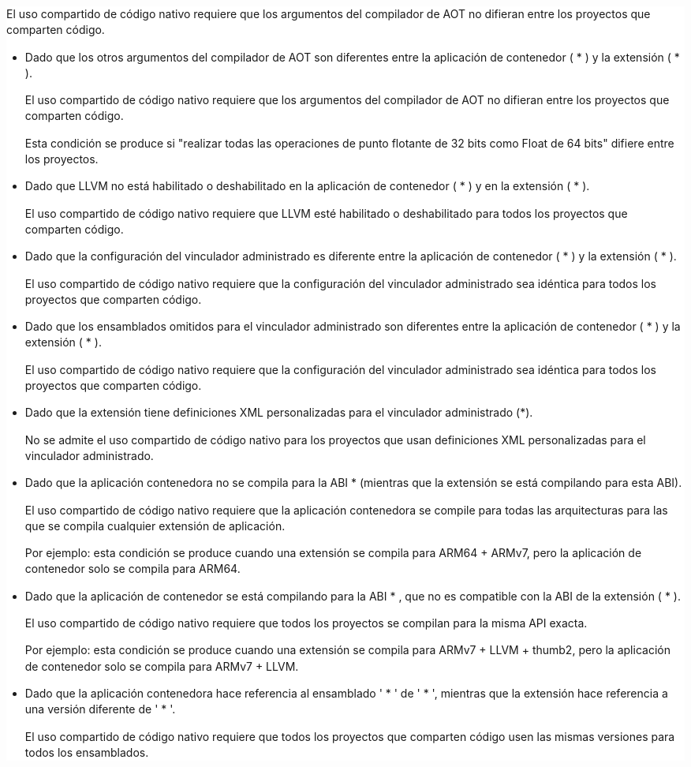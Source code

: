   El uso compartido de código nativo requiere que los argumentos del compilador de AOT no difieran entre los proyectos que comparten código.

- Dado que los otros argumentos del compilador de AOT son diferentes entre la aplicación de contenedor ( \* ) y la extensión ( \* ).

  El uso compartido de código nativo requiere que los argumentos del compilador de AOT no difieran entre los proyectos que comparten código.

  Esta condición se produce si "realizar todas las operaciones de punto flotante de 32 bits como Float de 64 bits" difiere entre los proyectos.

- Dado que LLVM no está habilitado o deshabilitado en la aplicación de contenedor ( \* ) y en la extensión ( \* ).

  El uso compartido de código nativo requiere que LLVM esté habilitado o deshabilitado para todos los proyectos que comparten código.

- Dado que la configuración del vinculador administrado es diferente entre la aplicación de contenedor ( \* ) y la extensión ( \* ).

  El uso compartido de código nativo requiere que la configuración del vinculador administrado sea idéntica para todos los proyectos que comparten código.

- Dado que los ensamblados omitidos para el vinculador administrado son diferentes entre la aplicación de contenedor ( \* ) y la extensión ( \* ).

  El uso compartido de código nativo requiere que la configuración del vinculador administrado sea idéntica para todos los proyectos que comparten código.

- Dado que la extensión tiene definiciones XML personalizadas para el vinculador administrado (*).

  No se admite el uso compartido de código nativo para los proyectos que usan definiciones XML personalizadas para el vinculador administrado.

- Dado que la aplicación contenedora no se compila para la ABI * (mientras que la extensión se está compilando para esta ABI).

  El uso compartido de código nativo requiere que la aplicación contenedora se compile para todas las arquitecturas para las que se compila cualquier extensión de aplicación.

  Por ejemplo: esta condición se produce cuando una extensión se compila para ARM64 + ARMv7, pero la aplicación de contenedor solo se compila para ARM64.

- Dado que la aplicación de contenedor se está compilando para la ABI \* , que no es compatible con la ABI de la extensión ( \* ).

  El uso compartido de código nativo requiere que todos los proyectos se compilan para la misma API exacta.

  Por ejemplo: esta condición se produce cuando una extensión se compila para ARMv7 + LLVM + thumb2, pero la aplicación de contenedor solo se compila para ARMv7 + LLVM.

- Dado que la aplicación contenedora hace referencia al ensamblado ' \* ' de ' \* ', mientras que la extensión hace referencia a una versión diferente de ' * '.

  El uso compartido de código nativo requiere que todos los proyectos que comparten código usen las mismas versiones para todos los ensamblados.


